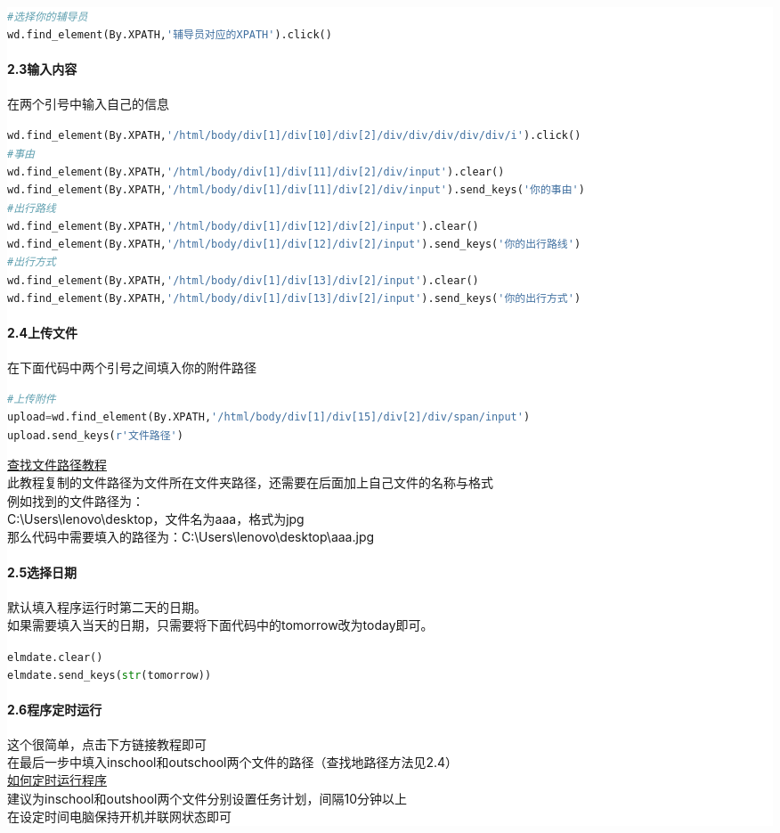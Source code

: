 ```python
#选择你的辅导员  
wd.find_element(By.XPATH,'辅导员对应的XPATH').click()
```
#### 2.3输入内容  
在两个引号中输入自己的信息  
```python
wd.find_element(By.XPATH,'/html/body/div[1]/div[10]/div[2]/div/div/div/div/div/i').click()
#事由
wd.find_element(By.XPATH,'/html/body/div[1]/div[11]/div[2]/div/input').clear()
wd.find_element(By.XPATH,'/html/body/div[1]/div[11]/div[2]/div/input').send_keys('你的事由')
#出行路线
wd.find_element(By.XPATH,'/html/body/div[1]/div[12]/div[2]/input').clear()
wd.find_element(By.XPATH,'/html/body/div[1]/div[12]/div[2]/input').send_keys('你的出行路线')
#出行方式
wd.find_element(By.XPATH,'/html/body/div[1]/div[13]/div[2]/input').clear()
wd.find_element(By.XPATH,'/html/body/div[1]/div[13]/div[2]/input').send_keys('你的出行方式')
```
#### 2.4上传文件  
在下面代码中两个引号之间填入你的附件路径  
```python
#上传附件
upload=wd.find_element(By.XPATH,'/html/body/div[1]/div[15]/div[2]/div/span/input')
upload.send_keys(r'文件路径') 
```
[查找文件路径教程](https://jingyan.baidu.com/article/7e440953c3dc1d6ec1e2ef0e.html)  
此教程复制的文件路径为文件所在文件夹路径，还需要在后面加上自己文件的名称与格式  
例如找到的文件路径为：  
C:\Users\lenovo\desktop，文件名为aaa，格式为jpg  
那么代码中需要填入的路径为：C:\Users\lenovo\desktop\aaa.jpg  
#### 2.5选择日期  
默认填入程序运行时第二天的日期。  
如果需要填入当天的日期，只需要将下面代码中的tomorrow改为today即可。  
```python
elmdate.clear()
elmdate.send_keys(str(tomorrow))
```
#### 2.6程序定时运行
这个很简单，点击下方链接教程即可  
在最后一步中填入inschool和outschool两个文件的路径（查找地路径方法见2.4）  
[如何定时运行程序](http://www.ujiaoshou.com/xtjc/094429980.html)  
建议为inschool和outshool两个文件分别设置任务计划，间隔10分钟以上  
在设定时间电脑保持开机并联网状态即可
